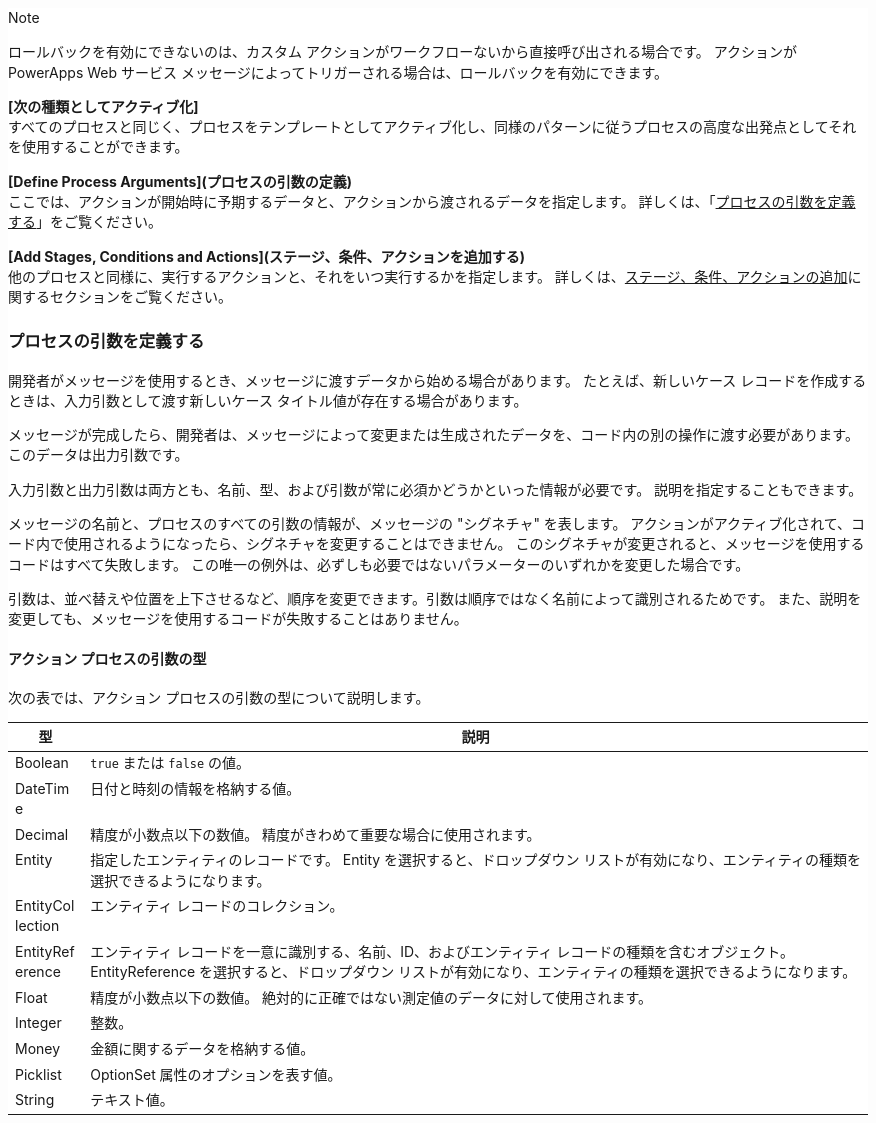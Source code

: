 > [!NOTE]
>  ロールバックを有効にできないのは、カスタム アクションがワークフローないから直接呼び出される場合です。 アクションが PowerApps Web サービス メッセージによってトリガーされる場合は、ロールバックを有効にできます。  
  
 **[次の種類としてアクティブ化]**  
 すべてのプロセスと同じく、プロセスをテンプレートとしてアクティブ化し、同様のパターンに従うプロセスの高度な出発点としてそれを使用することができます。  
  
 **[Define Process Arguments]\(プロセスの引数の定義\)**  
 ここでは、アクションが開始時に予期するデータと、アクションから渡されるデータを指定します。 詳しくは、「[プロセスの引数を定義する](configure-actions.md#BKMK_DefineProcessArgs)」をご覧ください。  
  
 **[Add Stages, Conditions and Actions]\(ステージ、条件、アクションを追加する\)**  
 他のプロセスと同様に、実行するアクションと、それをいつ実行するかを指定します。 詳しくは、[ステージ、条件、アクションの追加](configure-actions.md#BKMK_AddStagesConditionsAndActions)に関するセクションをご覧ください。

<a name="BKMK_DefineProcessArgs"></a>   
### <a name="define-process-arguments"></a>プロセスの引数を定義する  
 開発者がメッセージを使用するとき、メッセージに渡すデータから始める場合があります。 たとえば、新しいケース レコードを作成するときは、入力引数として渡す新しいケース タイトル値が存在する場合があります。  
  
 メッセージが完成したら、開発者は、メッセージによって変更または生成されたデータを、コード内の別の操作に渡す必要があります。 このデータは出力引数です。  
  
 入力引数と出力引数は両方とも、名前、型、および引数が常に必須かどうかといった情報が必要です。 説明を指定することもできます。  
  
 メッセージの名前と、プロセスのすべての引数の情報が、メッセージの "シグネチャ" を表します。 アクションがアクティブ化されて、コード内で使用されるようになったら、シグネチャを変更することはできません。 このシグネチャが変更されると、メッセージを使用するコードはすべて失敗します。 この唯一の例外は、必ずしも必要ではないパラメーターのいずれかを変更した場合です。  
  
 引数は、並べ替えや位置を上下させるなど、順序を変更できます。引数は順序ではなく名前によって識別されるためです。 また、説明を変更しても、メッセージを使用するコードが失敗することはありません。  
  
#### <a name="action-process-argument-types"></a>アクション プロセスの引数の型  
 次の表では、アクション プロセスの引数の型について説明します。  
  
|型|説明|  
|----------|-----------------|  
|Boolean|`true` または `false` の値。|  
|DateTime|日付と時刻の情報を格納する値。|  
|Decimal|精度が小数点以下の数値。 精度がきわめて重要な場合に使用されます。|  
|Entity|指定したエンティティのレコードです。 Entity を選択すると、ドロップダウン リストが有効になり、エンティティの種類を選択できるようになります。|  
|EntityCollection|エンティティ レコードのコレクション。|  
|EntityReference|エンティティ レコードを一意に識別する、名前、ID、およびエンティティ レコードの種類を含むオブジェクト。 EntityReference を選択すると、ドロップダウン リストが有効になり、エンティティの種類を選択できるようになります。|  
|Float|精度が小数点以下の数値。 絶対的に正確ではない測定値のデータに対して使用されます。|  
|Integer|整数。|  
|Money|金額に関するデータを格納する値。|  
|Picklist|OptionSet 属性のオプションを表す値。|  
|String|テキスト値。|  
  